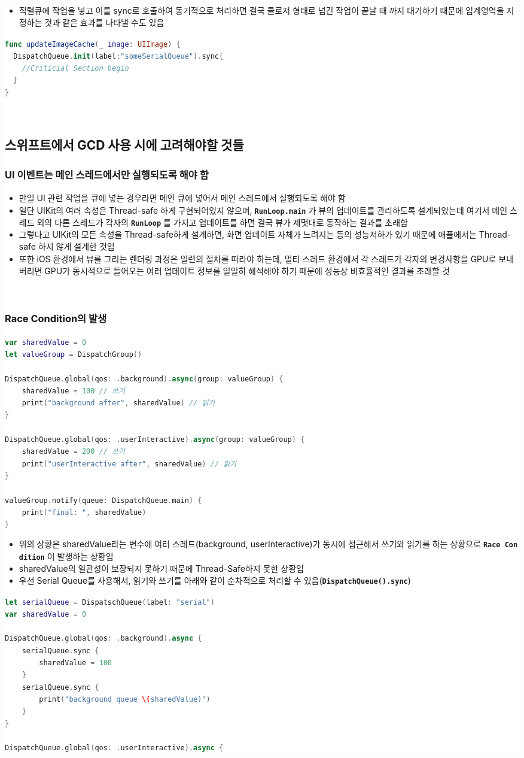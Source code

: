 - 직렬큐에 작업을 넣고 이를 sync로 호출하여 동기적으로 처리하면 결국 클로저 형태로 넘긴 작업이 끝날 때 까지 대기하기 때문에 임계영역을 지정하는 것과 같은 효과를 나타낼 수도 있음

```swift
func updateImageCache(_ image: UIImage) {
  DispatchQueue.init(label:"someSerialQueue").sync{
    //Criticial Section begin
  }
}
```

​    

## 스위프트에서 GCD 사용 시에 고려해야할 것들

### UI 이벤트는 메인 스레드에서만 실행되도록 해야 함

- 만일 UI 관련 작업을 큐에 넣는 경우라면 메인 큐에 넣어서 메인 스레드에서 실행되도록 해야 함
- 일단 UIKit의 여러 속성은 Thread-safe 하게 구현되어있지 않으며, __`RunLoop.main`__ 가 뷰의 업데이트를 관리하도록 설계되있는데 여기서 메인 스레드 외의 다른 스레드가 각자의 __`RunLoop`__ 를 가지고 업데이트를 하면 결국 뷰가 제멋대로 동작하는 결과를 초래함
- 그렇다고 UIKit의 모든 속성을 Thread-safe하게 설계하면, 화면 업데이트 자체가 느려지는 등의 성능저하가 있기 때문에 애플에서는 Thread-safe 하지 않게 설계한 것임
- 또한 iOS 환경에서 뷰를 그리는 렌더링 과정은 일련의 절차를 따라야 하는데, 멀티 스레드 환경에서 각 스레드가 각자의 변경사항을 GPU로 보내버리면 GPU가 동시적으로 들어오는 여러 업데이트 정보를 일일히 해석해야 하기 때문에 성능상 비효율적인 결과를 초래할 것

​    

### Race Condition의 발생

```swift
var sharedValue = 0
let valueGroup = DispatchGroup()

DispatchQueue.global(qos: .background).async(group: valueGroup) {
    sharedValue = 100 // 쓰기
    print("background after", sharedValue) // 읽기
}

DispatchQueue.global(qos: .userInteractive).async(group: valueGroup) {
    sharedValue = 200 // 쓰기
    print("userInteractive after", sharedValue) // 읽기
}

valueGroup.notify(queue: DispatchQueue.main) {
    print("final: ", sharedValue)
}
```

- 위의 상황은 sharedValue라는 변수에 여러 스레드(background, userInteractive)가 동시에 접근해서 쓰기와 읽기를 하는 상황으로 **`Race Condition`** 이 발생하는 상황임
- sharedValue의 일관성이 보장되지 못하기 때문에 Thread-Safe하지 못한 상황임
- 우선 Serial Queue를 사용해서, 읽기와 쓰기를 아래와 같이 순차적으로 처리할 수 있음(**`DispatchQueue().sync`**)

```swift
let serialQueue = DispatschQueue(label: "serial")
var sharedValue = 0

DispatchQueue.global(qos: .background).async {
    serialQueue.sync {
        sharedValue = 100
    }
    serialQueue.sync {
        print("background queue \(sharedValue)")
    }
}

DispatchQueue.global(qos: .userInteractive).async {
```